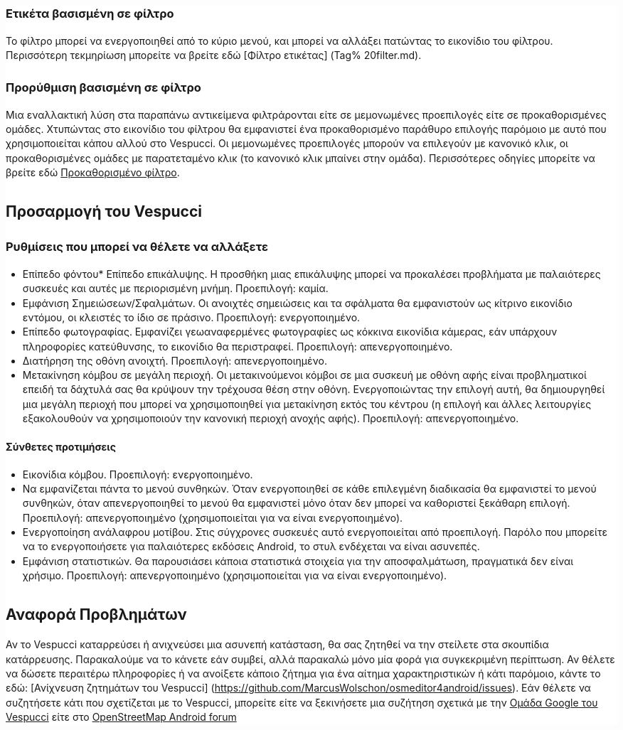 ### Ετικέτα βασισμένη σε φίλτρο

Το φίλτρο μπορεί να ενεργοποιηθεί από το κύριο μενού, και μπορεί να αλλάξει πατώντας το εικονίδιο του φίλτρου. Περισσότερη τεκμηρίωση μπορείτε να βρείτε εδώ [Φίλτρο ετικέτας] (Tag% 20filter.md).

### Προρύθμιση βασισμένη σε φίλτρο

Μια εναλλακτική λύση στα παραπάνω αντικείμενα φιλτράρονται είτε σε μεμονωμένες προεπιλογές είτε σε προκαθορισμένες ομάδες. Χτυπώντας στο εικονίδιο του φίλτρου θα εμφανιστεί ένα προκαθορισμένο παράθυρο επιλογής παρόμοιο με αυτό που χρησιμοποιείται κάπου αλλού στο Vespucci. Οι μεμονωμένες προεπιλογές μπορούν να επιλεγούν με κανονικό κλικ, οι προκαθορισμένες ομάδες με παρατεταμένο κλικ (το κανονικό κλικ μπαίνει στην ομάδα). Περισσότερες οδηγίες μπορείτε να βρείτε εδώ [Προκαθορισμένο φίλτρο](../en/Preset%20filter.md).

## Προσαρμογή του Vespucci

### Ρυθμίσεις που μπορεί να θέλετε να αλλάξετε

* Επίπεδο φόντου*
 Επίπεδο επικάλυψης. Η προσθήκη μιας επικάλυψης μπορεί να προκαλέσει προβλήματα με παλαιότερες συσκευές και αυτές με περιορισμένη μνήμη. Προεπιλογή: καμία.
* Εμφάνιση Σημειώσεων/Σφαλμάτων. Οι ανοιχτές σημειώσεις και τα σφάλματα θα εμφανιστούν ως κίτρινο εικονίδιο εντόμου, οι κλειστές το ίδιο σε πράσινο. Προεπιλογή: ενεργοποιημένο.
* Επίπεδο φωτογραφίας. Εμφανίζει γεωαναφερμένες φωτογραφίες ως κόκκινα εικονίδια κάμερας, εάν υπάρχουν πληροφορίες κατεύθυνσης, το εικονίδιο θα περιστραφεί. Προεπιλογή: απενεργοποιημένο.
* Διατήρηση της οθόνη ανοιχτή. Προεπιλογή: απενεργοποιημένο.
* Μετακίνηση κόμβου σε μεγάλη περιοχή. Οι μετακινούμενοι κόμβοι σε μια συσκευή με οθόνη αφής είναι προβληματικοί επειδή τα δάχτυλά σας θα κρύψουν την τρέχουσα θέση στην οθόνη. Ενεργοποιώντας την επιλογή αυτή, θα δημιουργηθεί μια μεγάλη περιοχή που μπορεί να χρησιμοποιηθεί για μετακίνηση εκτός του κέντρου (η επιλογή και άλλες λειτουργίες εξακολουθούν να χρησιμοποιούν την κανονική περιοχή ανοχής αφής). Προεπιλογή: απενεργοποιημένο.

#### Σύνθετες προτιμήσεις

* Εικονίδια κόμβου. Προεπιλογή: ενεργοποιημένο.
 * Να εμφανίζεται πάντα το μενού συνθηκών. Όταν ενεργοποιηθεί σε κάθε επιλεγμένη διαδικασία θα εμφανιστεί το μενού συνθηκών, όταν απενεργοποιηθεί το μενού θα εμφανιστεί μόνο όταν δεν μπορεί να καθοριστεί ξεκάθαρη επιλογή. Προεπιλογή: απενεργοποιημένο (χρησιμοποιείται για να είναι ενεργοποιημένο).
 * Ενεργοποίηση ανάλαφρου μοτίβου. Στις σύγχρονες συσκευές αυτό ενεργοποιείται από προεπιλογή. Παρόλο που μπορείτε να το ενεργοποιήσετε για παλαιότερες εκδόσεις Android, το στυλ ενδέχεται να είναι ασυνεπές.
 * Εμφάνιση στατιστικών. Θα παρουσιάσει κάποια στατιστικά στοιχεία για την αποσφαλμάτωση, πραγματικά δεν είναι χρήσιμο. Προεπιλογή: απενεργοποιημένο (χρησιμοποιείται για να είναι ενεργοποιημένο).  

## Αναφορά Προβλημάτων

Αν το Vespucci καταρρεύσει ή ανιχνεύσει μια ασυνεπή κατάσταση, θα σας ζητηθεί να την στείλετε στα σκουπίδια κατάρρευσης. Παρακαλούμε να το κάνετε εάν συμβεί, αλλά παρακαλώ μόνο μία φορά για συγκεκριμένη περίπτωση. Αν θέλετε να δώσετε περαιτέρω πληροφορίες ή να ανοίξετε κάποιο ζήτημα για ένα αίτημα χαρακτηριστικών ή κάτι παρόμοιο, κάντε το εδώ: [Ανίχνευση ζητημάτων του Vespucci] (https://github.com/MarcusWolschon/osmeditor4android/issues). Εάν θέλετε να συζητήσετε κάτι που σχετίζεται με το Vespucci, μπορείτε είτε να ξεκινήσετε μια συζήτηση σχετικά με την [Ομάδα Google του Vespucci](https://groups.google.com/forum/#!forum/osmeditor4android) είτε στο [OpenStreetMap Android forum](http://forum.openstreetmap.org/viewforum.php?id=56)


